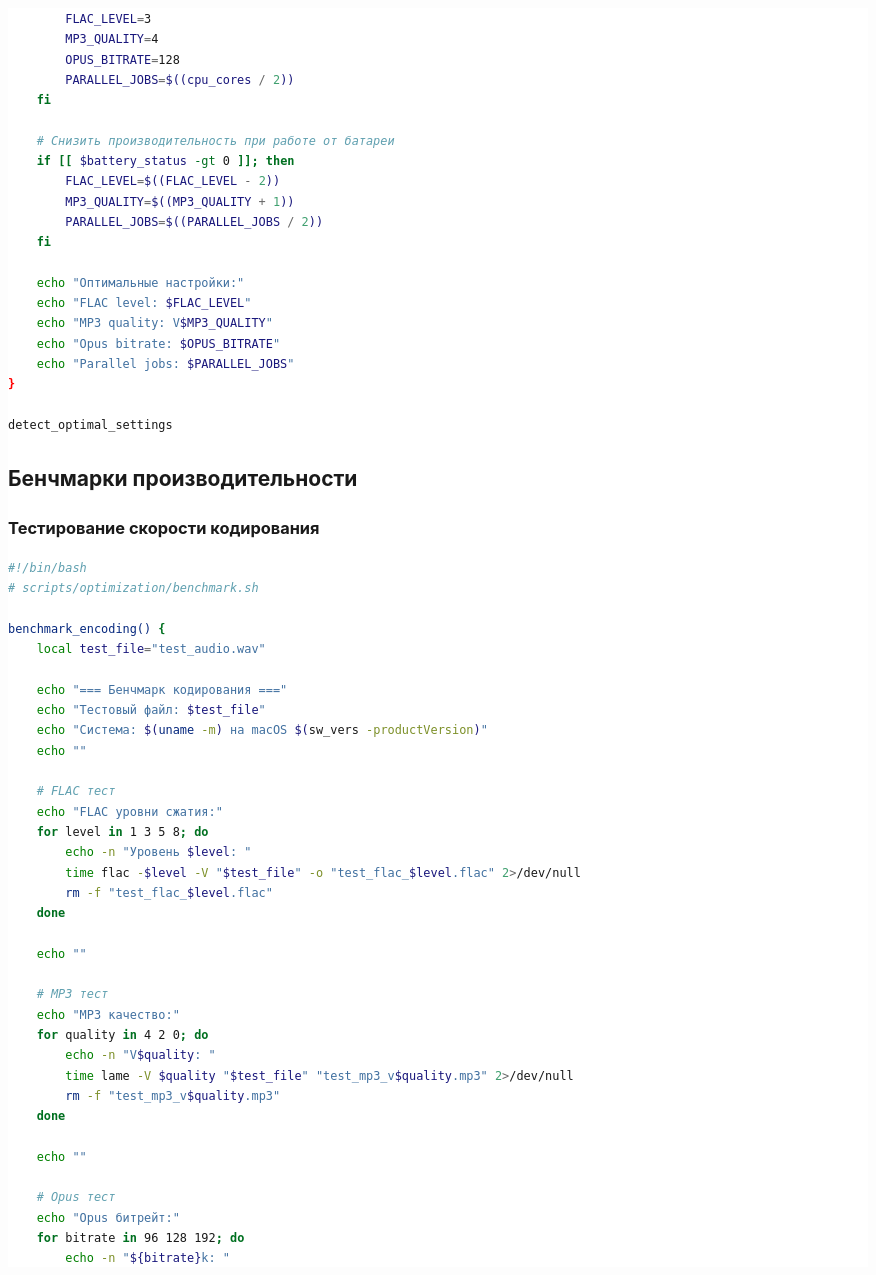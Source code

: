 ```bash
        FLAC_LEVEL=3
        MP3_QUALITY=4
        OPUS_BITRATE=128
        PARALLEL_JOBS=$((cpu_cores / 2))
    fi
    
    # Снизить производительность при работе от батареи
    if [[ $battery_status -gt 0 ]]; then
        FLAC_LEVEL=$((FLAC_LEVEL - 2))
        MP3_QUALITY=$((MP3_QUALITY + 1))
        PARALLEL_JOBS=$((PARALLEL_JOBS / 2))
    fi
    
    echo "Оптимальные настройки:"
    echo "FLAC level: $FLAC_LEVEL"
    echo "MP3 quality: V$MP3_QUALITY"
    echo "Opus bitrate: $OPUS_BITRATE"
    echo "Parallel jobs: $PARALLEL_JOBS"
}

detect_optimal_settings
```

## Бенчмарки производительности

### Тестирование скорости кодирования

```bash
#!/bin/bash
# scripts/optimization/benchmark.sh

benchmark_encoding() {
    local test_file="test_audio.wav"
    
    echo "=== Бенчмарк кодирования ==="
    echo "Тестовый файл: $test_file"
    echo "Система: $(uname -m) на macOS $(sw_vers -productVersion)"
    echo ""
    
    # FLAC тест
    echo "FLAC уровни сжатия:"
    for level in 1 3 5 8; do
        echo -n "Уровень $level: "
        time flac -$level -V "$test_file" -o "test_flac_$level.flac" 2>/dev/null
        rm -f "test_flac_$level.flac"
    done
    
    echo ""
    
    # MP3 тест
    echo "MP3 качество:"
    for quality in 4 2 0; do
        echo -n "V$quality: "
        time lame -V $quality "$test_file" "test_mp3_v$quality.mp3" 2>/dev/null
        rm -f "test_mp3_v$quality.mp3"
    done
    
    echo ""
    
    # Opus тест
    echo "Opus битрейт:"
    for bitrate in 96 128 192; do
        echo -n "${bitrate}k: "
```
